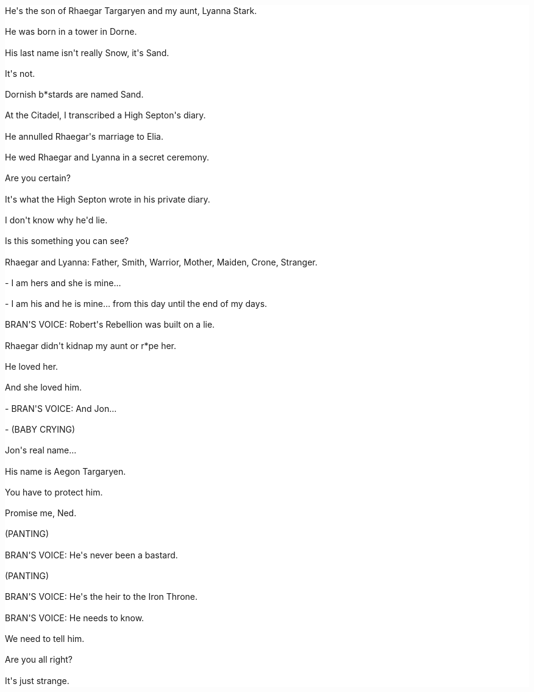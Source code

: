 He's the son of Rhaegar Targaryen and my aunt, Lyanna Stark.

He was born in a tower in Dorne.

His last name isn't really Snow, it's Sand.

It's not.

Dornish b\*stards are named Sand.

At the Citadel, I transcribed a High Septon's diary.

He annulled Rhaegar's marriage to Elia.

He wed Rhaegar and Lyanna in a secret ceremony.

Are you certain?

It's what the High Septon wrote in his private diary.

I don't know why he'd lie.

Is this something you can see?

Rhaegar and Lyanna: Father, Smith, Warrior, Mother, Maiden, Crone, Stranger.

\- I am hers and she is mine...

\- I am his and he is mine... from this day until the end of my days.

BRAN'S VOICE: Robert's Rebellion was built on a lie.

Rhaegar didn't kidnap my aunt or r\*pe her.

He loved her.

And she loved him.

\- BRAN'S VOICE: And Jon...

\- (BABY CRYING)

Jon's real name...

His name is Aegon Targaryen.

You have to protect him.

Promise me, Ned.

(PANTING)

BRAN'S VOICE: He's never been a bastard.

(PANTING)

BRAN'S VOICE: He's the heir to the Iron Throne.

BRAN'S VOICE: He needs to know.

We need to tell him.

Are you all right?

It's just strange.
